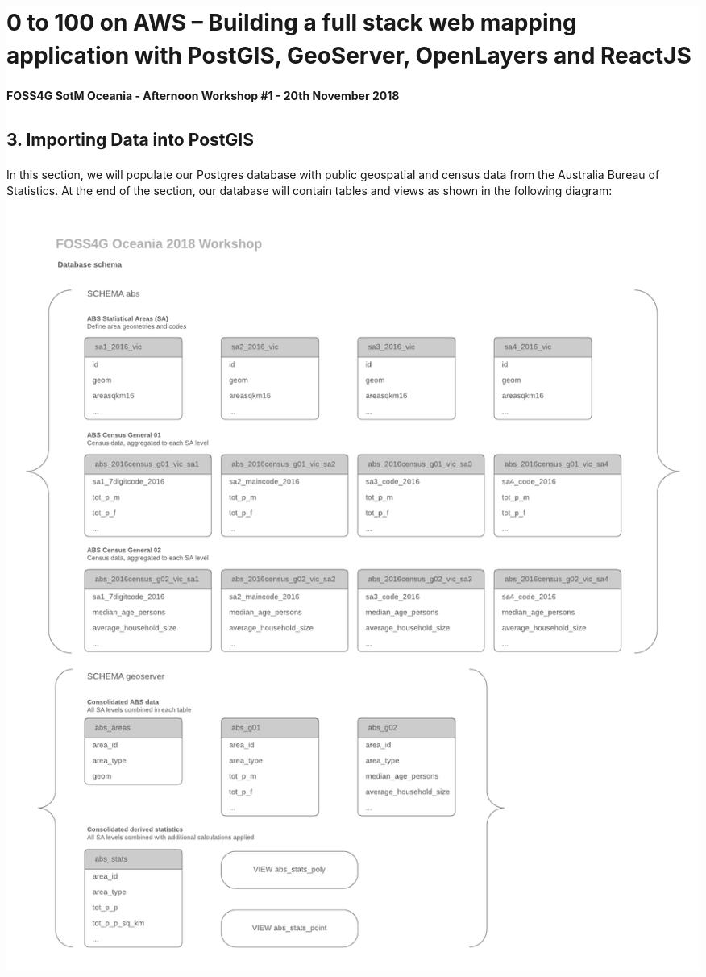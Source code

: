 # 0 to 100 on AWS – Building a full stack web mapping application with PostGIS, GeoServer, OpenLayers and ReactJS

#### FOSS4G SotM Oceania - Afternoon Workshop #1 - 20th November 2018

## 3. Importing Data into PostGIS

In this section, we will populate our Postgres database with public geospatial
and census data from the Australia Bureau of Statistics.  At the end of the
section, our database will contain tables and views as shown in the following
diagram:

![Database schema](images/db_schema.png)
